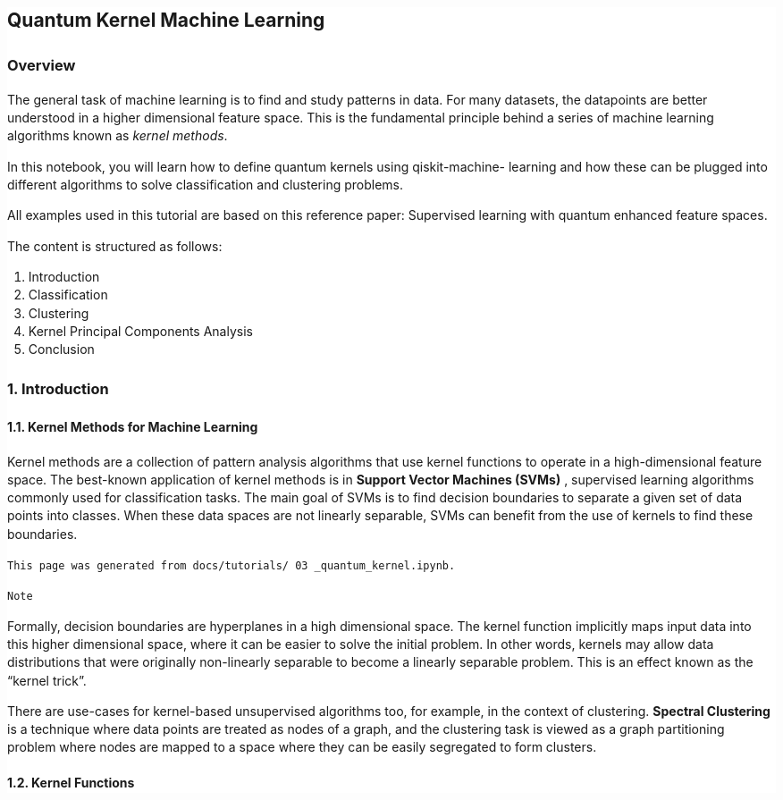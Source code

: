 ## Quantum Kernel Machine Learning

### Overview

The general task of machine learning is to find and study patterns in data. For many
datasets, the datapoints are better understood in a higher dimensional feature space. This
is the fundamental principle behind a series of machine learning algorithms known as
_kernel methods_.

In this notebook, you will learn how to define quantum kernels using qiskit-machine-
learning and how these can be plugged into different algorithms to solve classification
and clustering problems.

All examples used in this tutorial are based on this reference paper: Supervised learning
with quantum enhanced feature spaces.

The content is structured as follows:

1. Introduction
2. Classification
3. Clustering
4. Kernel Principal Components Analysis
5. Conclusion

### 1. Introduction

#### 1.1. Kernel Methods for Machine Learning

Kernel methods are a collection of pattern analysis algorithms that use kernel functions to
operate in a high-dimensional feature space. The best-known application of kernel
methods is in **Support Vector Machines (SVMs)** , supervised learning algorithms
commonly used for classification tasks. The main goal of SVMs is to find decision
boundaries to separate a given set of data points into classes. When these data spaces are
not linearly separable, SVMs can benefit from the use of kernels to find these boundaries.

```
This page was generated from docs/tutorials/ 03 _quantum_kernel.ipynb.
```
```
Note
```

Formally, decision boundaries are hyperplanes in a high dimensional space. The kernel
function implicitly maps input data into this higher dimensional space, where it can be
easier to solve the initial problem. In other words, kernels may allow data distributions
that were originally non-linearly separable to become a linearly separable problem. This is
an effect known as the “kernel trick”.

There are use-cases for kernel-based unsupervised algorithms too, for example, in the
context of clustering. **Spectral Clustering** is a technique where data points are treated as
nodes of a graph, and the clustering task is viewed as a graph partitioning problem where
nodes are mapped to a space where they can be easily segregated to form clusters.

#### 1.2. Kernel Functions
